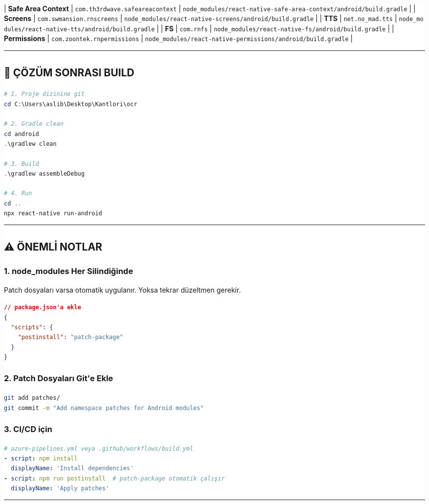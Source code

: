 | **Safe Area Context** | `com.th3rdwave.safeareacontext` | `node_modules/react-native-safe-area-context/android/build.gradle` |
| **Screens** | `com.swmansion.rnscreens` | `node_modules/react-native-screens/android/build.gradle` |
| **TTS** | `net.no_mad.tts` | `node_modules/react-native-tts/android/build.gradle` |
| **FS** | `com.rnfs` | `node_modules/react-native-fs/android/build.gradle` |
| **Permissions** | `com.zoontek.rnpermissions` | `node_modules/react-native-permissions/android/build.gradle` |

---

## 🚀 ÇÖZÜM SONRASI BUILD

```powershell
# 1. Proje dizinine git
cd C:\Users\aslib\Desktop\Kantlori\ocr

# 2. Gradle clean
cd android
.\gradlew clean

# 3. Build
.\gradlew assembleDebug

# 4. Run
cd ..
npx react-native run-android
```

---

## ⚠️ ÖNEMLİ NOTLAR

### 1. node_modules Her Silindiğinde
Patch dosyaları varsa otomatik uygulanır. Yoksa tekrar düzeltmen gerekir.

```json
// package.json'a ekle
{
  "scripts": {
    "postinstall": "patch-package"
  }
}
```

### 2. Patch Dosyaları Git'e Ekle
```bash
git add patches/
git commit -m "Add namespace patches for Android modules"
```

### 3. CI/CD için
```yaml
# azure-pipelines.yml veya .github/workflows/build.yml
- script: npm install
  displayName: 'Install dependencies'
- script: npm run postinstall  # patch-package otomatik çalışır
  displayName: 'Apply patches'
```

---